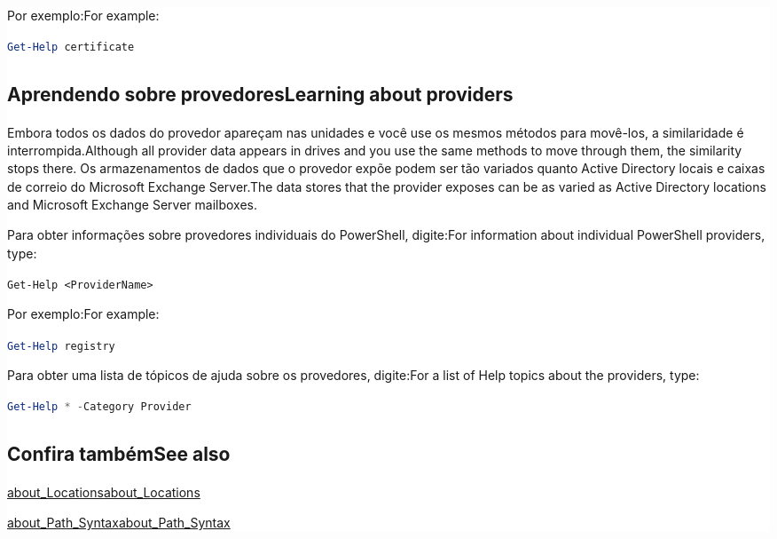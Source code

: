 <span data-ttu-id="9d1fa-260">Por exemplo:</span><span class="sxs-lookup"><span data-stu-id="9d1fa-260">For example:</span></span>

```powershell
Get-Help certificate
```

## <a name="learning-about-providers"></a><span data-ttu-id="9d1fa-261">Aprendendo sobre provedores</span><span class="sxs-lookup"><span data-stu-id="9d1fa-261">Learning about providers</span></span>

<span data-ttu-id="9d1fa-262">Embora todos os dados do provedor apareçam nas unidades e você use os mesmos métodos para movê-los, a similaridade é interrompida.</span><span class="sxs-lookup"><span data-stu-id="9d1fa-262">Although all provider data appears in drives and you use the same methods to move through them, the similarity stops there.</span></span> <span data-ttu-id="9d1fa-263">Os armazenamentos de dados que o provedor expõe podem ser tão variados quanto Active Directory locais e caixas de correio do Microsoft Exchange Server.</span><span class="sxs-lookup"><span data-stu-id="9d1fa-263">The data stores that the provider exposes can be as varied as Active Directory locations and Microsoft Exchange Server mailboxes.</span></span>

<span data-ttu-id="9d1fa-264">Para obter informações sobre provedores individuais do PowerShell, digite:</span><span class="sxs-lookup"><span data-stu-id="9d1fa-264">For information about individual PowerShell providers, type:</span></span>

```
Get-Help <ProviderName>
```

<span data-ttu-id="9d1fa-265">Por exemplo:</span><span class="sxs-lookup"><span data-stu-id="9d1fa-265">For example:</span></span>

```powershell
Get-Help registry
```

<span data-ttu-id="9d1fa-266">Para obter uma lista de tópicos de ajuda sobre os provedores, digite:</span><span class="sxs-lookup"><span data-stu-id="9d1fa-266">For a list of Help topics about the providers, type:</span></span>

```powershell
Get-Help * -Category Provider
```

## <a name="see-also"></a><span data-ttu-id="9d1fa-267">Confira também</span><span class="sxs-lookup"><span data-stu-id="9d1fa-267">See also</span></span>

[<span data-ttu-id="9d1fa-268">about_Locations</span><span class="sxs-lookup"><span data-stu-id="9d1fa-268">about_Locations</span></span>](about_Locations.md)

[<span data-ttu-id="9d1fa-269">about_Path_Syntax</span><span class="sxs-lookup"><span data-stu-id="9d1fa-269">about_Path_Syntax</span></span>](about_Path_Syntax.md)
